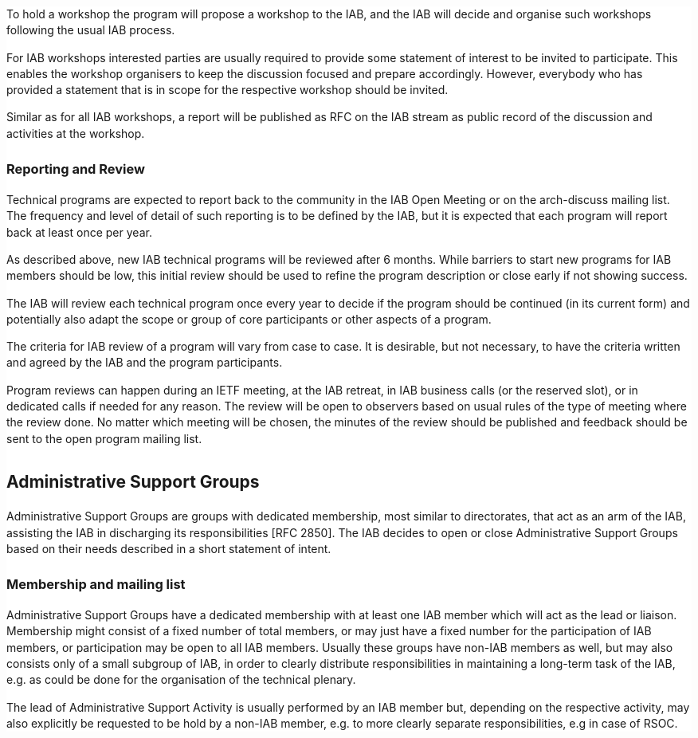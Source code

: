 To hold a workshop the program will propose a workshop to the IAB, and the IAB will
decide and organise such workshops following the usual IAB process.

For IAB workshops interested parties are usually required to provide some statement of interest
to be invited to participate. This enables the workshop organisers to keep the
discussion focused and prepare accordingly. However, everybody who has provided
a statement that is in scope for the respective workshop should be invited.

Similar as for all IAB workshops, a report will be published as RFC on the IAB stream
as public record of the discussion and activities at the workshop.

### Reporting and Review

Technical programs are expected to report back to the community in the IAB Open Meeting or
on the arch-discuss mailing list. The frequency and level of detail of such reporting
is to be defined by the IAB, but it is expected that each program will
report back at least once per year.

As described above, new IAB technical programs will be reviewed after 6 months. While barriers
to start new programs for IAB members should be low, this initial review should
be used to refine the program description or close early if not showing success.

The IAB will review each technical program once every year to decide if the program
should be continued (in its current form) and potentially also adapt the scope or
group of core participants or other aspects of a program.

The criteria for IAB review of a program will vary from case
to case. It is desirable, but not necessary, to have the criteria written
and agreed by the IAB and the program participants.

Program reviews can happen during an IETF meeting, at the IAB retreat, in
IAB business calls (or the reserved slot), or in dedicated calls if needed for any reason.
The review will be open to observers based on usual rules of the type of meeting where 
the review done. No matter which meeting will be chosen, the minutes of the review
should be published and feedback should be sent to the open program mailing list.


## Administrative Support Groups

Administrative Support Groups are groups with dedicated membership, most similar to directorates, that act as an arm of the IAB, assisting the IAB in discharging its responsibilities [RFC 2850]. The IAB decides to open or close Administrative Support Groups based on their needs described in a short statement of intent.

### Membership and mailing list

Administrative Support Groups have a dedicated membership with at least one IAB member which will act as the lead or liaison. Membership might consist of a fixed number of total members, or may just have a fixed number for the participation of IAB members, or participation may be open to all IAB members. Usually these groups have non-IAB members as well, but may also consists only of a small subgroup of IAB, in order to clearly distribute responsibilities in maintaining a long-term task of the IAB, e.g. as could be done for the organisation of the technical plenary.

The lead of Administrative Support Activity is usually performed by an IAB member but, depending on the respective activity, may also explicitly be requested to be hold by a non-IAB member, e.g. to more clearly separate responsibilities, e.g in case of RSOC.
